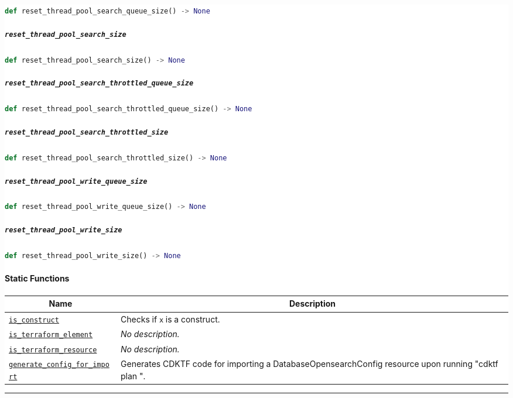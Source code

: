 ```python
def reset_thread_pool_search_queue_size() -> None
```

##### `reset_thread_pool_search_size` <a name="reset_thread_pool_search_size" id="@cdktf/provider-digitalocean.databaseOpensearchConfig.DatabaseOpensearchConfig.resetThreadPoolSearchSize"></a>

```python
def reset_thread_pool_search_size() -> None
```

##### `reset_thread_pool_search_throttled_queue_size` <a name="reset_thread_pool_search_throttled_queue_size" id="@cdktf/provider-digitalocean.databaseOpensearchConfig.DatabaseOpensearchConfig.resetThreadPoolSearchThrottledQueueSize"></a>

```python
def reset_thread_pool_search_throttled_queue_size() -> None
```

##### `reset_thread_pool_search_throttled_size` <a name="reset_thread_pool_search_throttled_size" id="@cdktf/provider-digitalocean.databaseOpensearchConfig.DatabaseOpensearchConfig.resetThreadPoolSearchThrottledSize"></a>

```python
def reset_thread_pool_search_throttled_size() -> None
```

##### `reset_thread_pool_write_queue_size` <a name="reset_thread_pool_write_queue_size" id="@cdktf/provider-digitalocean.databaseOpensearchConfig.DatabaseOpensearchConfig.resetThreadPoolWriteQueueSize"></a>

```python
def reset_thread_pool_write_queue_size() -> None
```

##### `reset_thread_pool_write_size` <a name="reset_thread_pool_write_size" id="@cdktf/provider-digitalocean.databaseOpensearchConfig.DatabaseOpensearchConfig.resetThreadPoolWriteSize"></a>

```python
def reset_thread_pool_write_size() -> None
```

#### Static Functions <a name="Static Functions" id="Static Functions"></a>

| **Name** | **Description** |
| --- | --- |
| <code><a href="#@cdktf/provider-digitalocean.databaseOpensearchConfig.DatabaseOpensearchConfig.isConstruct">is_construct</a></code> | Checks if `x` is a construct. |
| <code><a href="#@cdktf/provider-digitalocean.databaseOpensearchConfig.DatabaseOpensearchConfig.isTerraformElement">is_terraform_element</a></code> | *No description.* |
| <code><a href="#@cdktf/provider-digitalocean.databaseOpensearchConfig.DatabaseOpensearchConfig.isTerraformResource">is_terraform_resource</a></code> | *No description.* |
| <code><a href="#@cdktf/provider-digitalocean.databaseOpensearchConfig.DatabaseOpensearchConfig.generateConfigForImport">generate_config_for_import</a></code> | Generates CDKTF code for importing a DatabaseOpensearchConfig resource upon running "cdktf plan <stack-name>". |

---